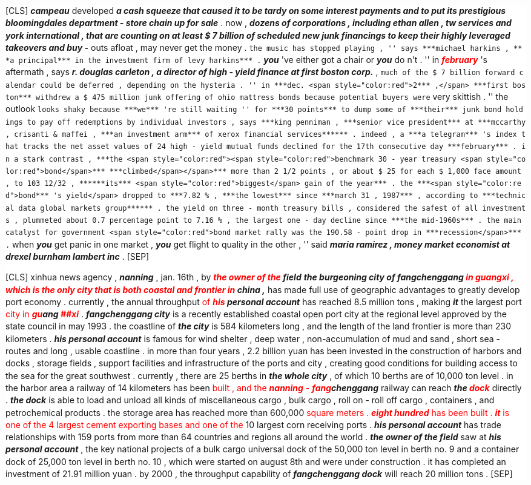 [CLS] ***campeau*** developed ***a cash squeeze that caused ***it*** to be tardy on some interest payments and to put ***its*** prestigious bloomingdales department - store chain up for sale*** . now , ***dozens of corporations , including ethan allen , tw services and york international , that are counting on at least $ 7 billion of scheduled new junk financings to keep ***their*** highly leveraged takeovers and buy -*** outs afloat , may never get the money . `` the music has stopped playing , '' says ***michael harkins , ***a principal*** in the investment firm of levy harkins*** . `` ***you*** 've either got a chair or ***you*** do n't . '' in ***<span style="color:red">february*** 's</span> aftermath , says ***r. douglas carleton , ***a director*** of high - yield finance at ***first boston corp.****** , `` much of the $ 7 billion forward calendar could be deferred , depending on the hysteria . '' in ***dec. <span style="color:red">2*** ,</span> ***first boston*** withdrew a $ 475 million junk offering of ohio mattress bonds because potential buyers were `` very skittish . '' the outlook `` looks shaky because ***we*** 're still waiting '' for ***30 points*** to dump some of ***their*** junk bond holdings to pay off redemptions by individual investors , says ***king penniman , ***senior vice president*** at ***mccarthy , crisanti & maffei , ***an investment arm*** of xerox financial services****** . indeed , a ***a telegram*** 's index that tracks the net asset values of 24 high - yield mutual funds declined for the 17th consecutive day ***february*** . in a stark contrast , ***the <span style="color:red"><span style="color:red">benchmark 30 - year treasury <span style="color:red">bond</span>*** ***climbed</span></span>*** more than 2 1/2 points , or about $ 25 for each $ 1,000 face amount , to 103 12/32 , ******its*** <span style="color:red">biggest</span> gain of the year*** . the ***<span style="color:red">bond*** 's yield</span> dropped to ***7.82 % , ***the lowest*** since ***march 31 , 1987*** , according to ***technical data global markets group****** . the yield on three - month treasury bills , considered the safest of all investments , plummeted about 0.7 percentage point to 7.16 % , the largest one - day decline since ***the mid-1960s*** . the main catalyst for government <span style="color:red">bond market rally was the 190.58 - point drop in ***recession</span>*** . `` when ***you*** get panic in one market , ***you*** get flight to quality in the other , '' said ***maria ramirez , ***money market economist*** at ***drexel burnham lambert inc****** . [SEP]

[CLS] xinhua news agency , ***nanning*** , jan. 16th , by ***<span style="color:red">the owner of the</span> field*** ***the burgeoning city of fangchenggang <span style="color:red"><span style="color:red">in ***guangxi*** , which is the only city that is both coastal and frontier in</span></span> china ,*** has made full use of geographic advantages to greatly develop port economy . currently , the annual throughput <span style="color:red">of ***his</span> personal account*** has reached 8.5 million tons , making ***it*** the largest port <span style="color:red">city in ***gu</span>ang <span style="color:red"><span style="color:red">##xi*** . ***fangcheng</span></span>gang city*** is a recently established coastal open port city at the regional level approved by the state council in may 1993 . the coastline of ***the city*** is 584 kilometers long , and the length of the land frontier is more than 230 kilometers . ***his personal account*** is famous for wind shelter , deep water , non-accumulation of mud and sand , short sea - routes and long , usable coastline . in more than four years , 2.2 billion yuan has been invested in the construction of harbors and docks , storage fields , support facilities and infrastructure of the ports and city , creating good conditions for building access to the sea for the great southwest . currently , there are 25 berths in ***the whole city*** , of which 10 berths are of 10,000 ton level . in the harbor area a railway of 14 kilometers has been <span style="color:red"><span style="color:red">built , and the ***nanning*** - ***fang</span></span>chenggang*** railway can reach ***the <span style="color:red">dock*** directly</span> . ***the dock*** is able to load and unload all kinds of miscellaneous cargo , bulk cargo , roll on - roll off cargo , containers , and petrochemical products . the storage area has reached more than 600,000 <span style="color:red"><span style="color:red">square meters . ***eight hundred*** has been built . ***it*** is one of the 4 largest cement exporting bases and one of the</span></span> 10 largest corn receiving ports . ***his personal account*** has trade relationships with 159 ports from more than 64 countries and regions all around the world . ***the owner of the field*** saw at ***his personal account*** , the key national projects of a bulk cargo universal dock of the 50,000 ton level in berth no. 9 and a container dock of 25,000 ton level in berth no. 10 , which were started on august 8th and were under construction . it has completed an investment of 21.91 million yuan . by 2000 , the throughput capability of ******fangchenggang*** dock*** will reach 20 million tons . [SEP]
